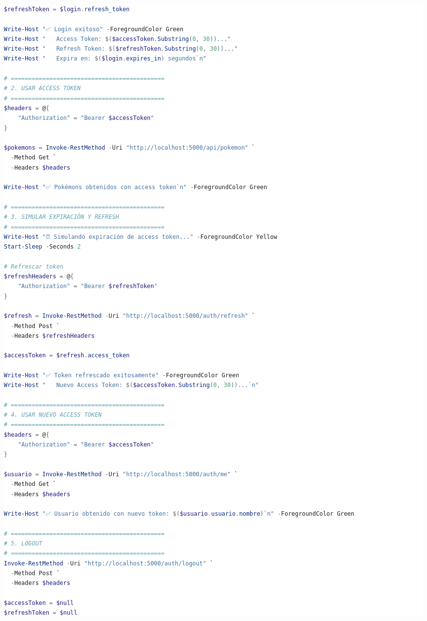 ```powershell
$refreshToken = $login.refresh_token

Write-Host "✅ Login exitoso" -ForegroundColor Green
Write-Host "   Access Token: $($accessToken.Substring(0, 30))..."
Write-Host "   Refresh Token: $($refreshToken.Substring(0, 30))..."
Write-Host "   Expira en: $($login.expires_in) segundos`n"

# ============================================
# 2. USAR ACCESS TOKEN
# ============================================
$headers = @{
    "Authorization" = "Bearer $accessToken"
}

$pokemons = Invoke-RestMethod -Uri "http://localhost:5000/api/pokemon" `
  -Method Get `
  -Headers $headers

Write-Host "✅ Pokémons obtenidos con access token`n" -ForegroundColor Green

# ============================================
# 3. SIMULAR EXPIRACIÓN Y REFRESH
# ============================================
Write-Host "⏰ Simulando expiración de access token..." -ForegroundColor Yellow
Start-Sleep -Seconds 2

# Refrescar token
$refreshHeaders = @{
    "Authorization" = "Bearer $refreshToken"
}

$refresh = Invoke-RestMethod -Uri "http://localhost:5000/auth/refresh" `
  -Method Post `
  -Headers $refreshHeaders

$accessToken = $refresh.access_token

Write-Host "✅ Token refrescado exitosamente" -ForegroundColor Green
Write-Host "   Nuevo Access Token: $($accessToken.Substring(0, 30))...`n"

# ============================================
# 4. USAR NUEVO ACCESS TOKEN
# ============================================
$headers = @{
    "Authorization" = "Bearer $accessToken"
}

$usuario = Invoke-RestMethod -Uri "http://localhost:5000/auth/me" `
  -Method Get `
  -Headers $headers

Write-Host "✅ Usuario obtenido con nuevo token: $($usuario.usuario.nombre)`n" -ForegroundColor Green

# ============================================
# 5. LOGOUT
# ============================================
Invoke-RestMethod -Uri "http://localhost:5000/auth/logout" `
  -Method Post `
  -Headers $headers

$accessToken = $null
$refreshToken = $null
```